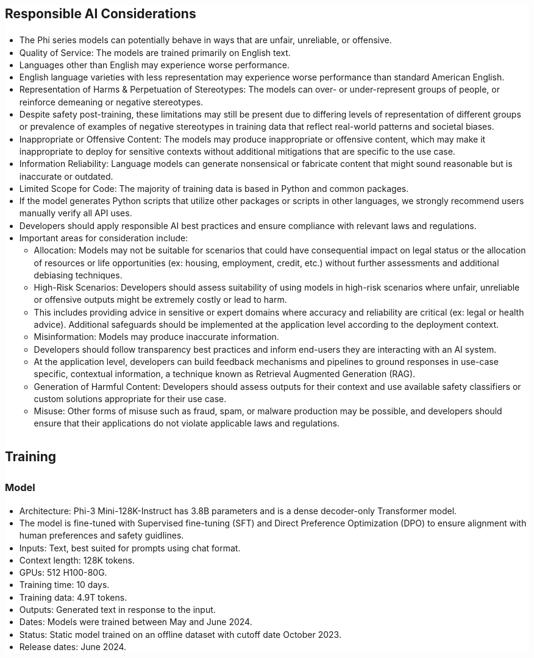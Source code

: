 ## Responsible AI Considerations
- The Phi series models can potentially behave in ways that are unfair, unreliable, or offensive.
- Quality of Service: The models are trained primarily on English text.
- Languages other than English may experience worse performance.
- English language varieties with less representation may experience worse performance than standard American English.
- Representation of Harms & Perpetuation of Stereotypes: The models can over- or under-represent groups of people, or reinforce demeaning or negative stereotypes. 
- Despite safety post-training, these limitations may still be present due to differing levels of representation of different groups or prevalence of examples of negative stereotypes in training data that reflect real-world patterns and societal biases.
- Inappropriate or Offensive Content: The models may produce inappropriate or offensive content, which may make it inappropriate to deploy for sensitive contexts without additional mitigations that are specific to the use case.
- Information Reliability: Language models can generate nonsensical or fabricate content that might sound reasonable but is inaccurate or outdated.
- Limited Scope for Code: The majority of training data is based in Python and common packages.
- If the model generates Python scripts that utilize other packages or scripts in other languages, we strongly recommend users manually verify all API uses.
- Developers should apply responsible AI best practices and ensure compliance with relevant laws and regulations.
- Important areas for consideration include:
  - Allocation: Models may not be suitable for scenarios that could have consequential impact on legal status or the allocation of resources or life opportunities (ex: housing, employment, credit, etc.) without further assessments and additional debiasing techniques.
  - High-Risk Scenarios: Developers should assess suitability of using models in high-risk scenarios where unfair, unreliable or offensive outputs might be extremely costly or lead to harm. 
  - This includes providing advice in sensitive or expert domains where accuracy and reliability are critical (ex: legal or health advice). Additional safeguards should be implemented at the application level according to the deployment context.
  - Misinformation: Models may produce inaccurate information. 
  - Developers should follow transparency best practices and inform end-users they are interacting with an AI system. 
  - At the application level, developers can build feedback mechanisms and pipelines to ground responses in use-case specific, contextual information, a technique known as Retrieval Augmented Generation (RAG).
  - Generation of Harmful Content: Developers should assess outputs for their context and use available safety classifiers or custom solutions appropriate for their use case. 
  - Misuse: Other forms of misuse such as fraud, spam, or malware production may be possible, and developers should ensure that their applications do not violate applicable laws and regulations.

## Training
### Model
- Architecture: Phi-3 Mini-128K-Instruct has 3.8B parameters and is a dense decoder-only Transformer model.
- The model is fine-tuned with Supervised fine-tuning (SFT) and Direct Preference Optimization (DPO) to ensure alignment with human preferences and safety guidlines.
- Inputs: Text, best suited for prompts using chat format.
- Context length: 128K tokens.
- GPUs: 512 H100-80G.
- Training time: 10 days.
- Training data: 4.9T tokens.
- Outputs: Generated text in response to the input.
- Dates: Models were trained between May and June 2024.
- Status: Static model trained on an offline dataset with cutoff date October 2023.
- Release dates: June 2024.
